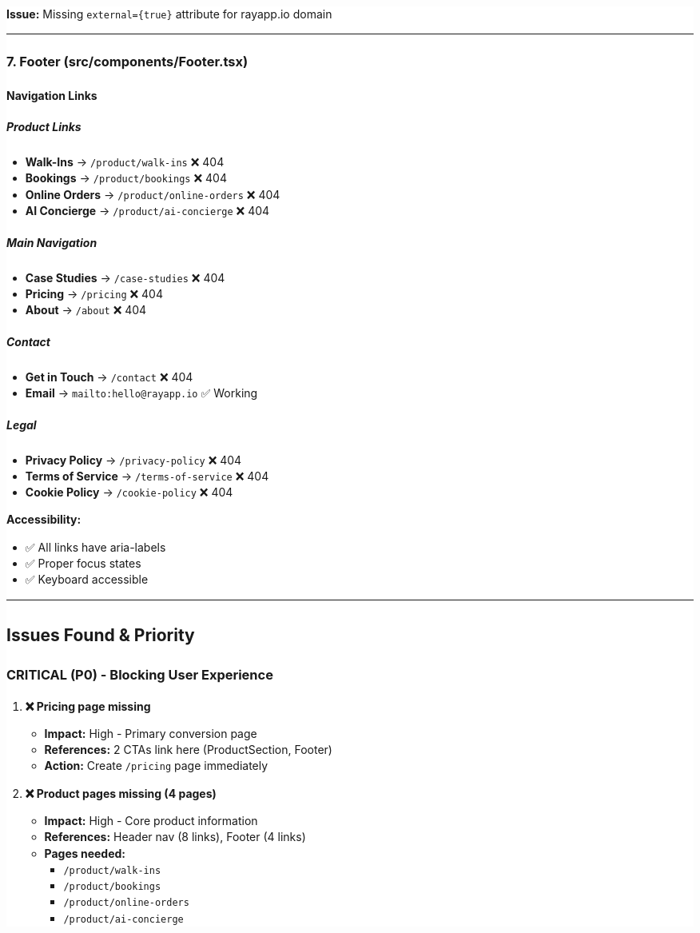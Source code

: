 **Issue:** Missing `external={true}` attribute for rayapp.io domain

---

### 7. Footer (src/components/Footer.tsx)

#### Navigation Links

##### Product Links
- **Walk-Ins** → `/product/walk-ins` ❌ 404
- **Bookings** → `/product/bookings` ❌ 404
- **Online Orders** → `/product/online-orders` ❌ 404
- **AI Concierge** → `/product/ai-concierge` ❌ 404

##### Main Navigation
- **Case Studies** → `/case-studies` ❌ 404
- **Pricing** → `/pricing` ❌ 404
- **About** → `/about` ❌ 404

##### Contact
- **Get in Touch** → `/contact` ❌ 404
- **Email** → `mailto:hello@rayapp.io` ✅ Working

##### Legal
- **Privacy Policy** → `/privacy-policy` ❌ 404
- **Terms of Service** → `/terms-of-service` ❌ 404
- **Cookie Policy** → `/cookie-policy` ❌ 404

**Accessibility:**
- ✅ All links have aria-labels
- ✅ Proper focus states
- ✅ Keyboard accessible

---

## Issues Found & Priority

### CRITICAL (P0) - Blocking User Experience

1. **❌ Pricing page missing**
   - **Impact:** High - Primary conversion page
   - **References:** 2 CTAs link here (ProductSection, Footer)
   - **Action:** Create `/pricing` page immediately

2. **❌ Product pages missing (4 pages)**
   - **Impact:** High - Core product information
   - **References:** Header nav (8 links), Footer (4 links)
   - **Pages needed:**
     - `/product/walk-ins`
     - `/product/bookings`
     - `/product/online-orders`
     - `/product/ai-concierge`
